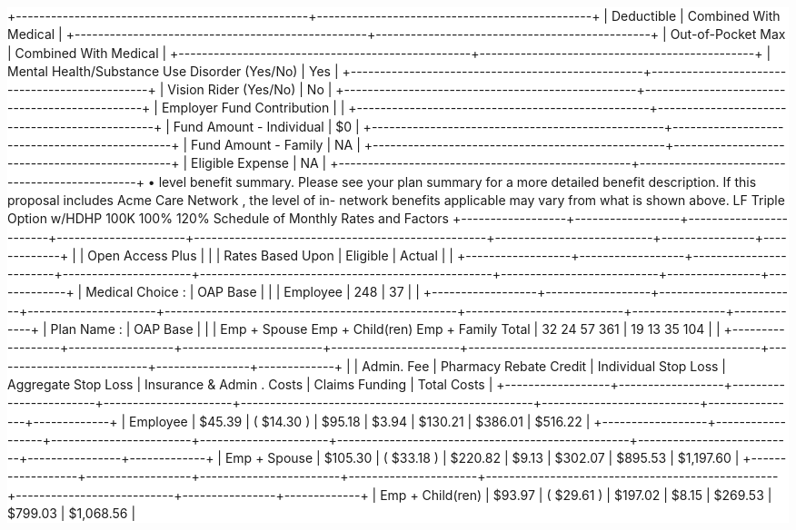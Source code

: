 +--------------------------------------------------+-----------------------------------------------+
| Deductible                                       | Combined With Medical                         |
+--------------------------------------------------+-----------------------------------------------+
| Out-of-Pocket Max                                | Combined With Medical                         |
+--------------------------------------------------+-----------------------------------------------+
| Mental Health/Substance Use Disorder (Yes/No)    | Yes                                           |
+--------------------------------------------------+-----------------------------------------------+
| Vision Rider (Yes/No)                            | No                                            |
+--------------------------------------------------+-----------------------------------------------+
| Employer Fund Contribution                       |                                               |
+--------------------------------------------------+-----------------------------------------------+
| Fund Amount - Individual                         | $0                                            |
+--------------------------------------------------+-----------------------------------------------+
| Fund Amount - Family                             | NA                                            |
+--------------------------------------------------+-----------------------------------------------+
| Eligible Expense                                 | NA                                            |
+--------------------------------------------------+-----------------------------------------------+
• level benefit summary. Please see your plan summary for a more detailed benefit description. If this proposal includes Acme Care Network , the level of in- network benefits applicable may vary from what is shown above.
LF Triple Option w/HDHP 100K 100% 120%
Schedule of Monthly Rates and Factors
+------------------+------------------+------------------------+----------------------+--------------------------------------------------+---------------------------+----------------+-------------+
|                  | Open Access Plus |                        |                      | Rates Based Upon                                 | Eligible                  | Actual         |             |
+------------------+------------------+------------------------+----------------------+--------------------------------------------------+---------------------------+----------------+-------------+
| Medical Choice : | OAP Base         |                        |                      | Employee                                         | 248                       | 37             |             |
+------------------+------------------+------------------------+----------------------+--------------------------------------------------+---------------------------+----------------+-------------+
| Plan Name :      | OAP Base         |                        |                      | Emp + Spouse Emp + Child(ren) Emp + Family Total | 32 24 57 361              | 19 13 35 104   |             |
+------------------+------------------+------------------------+----------------------+--------------------------------------------------+---------------------------+----------------+-------------+
|                  | Admin. Fee       | Pharmacy Rebate Credit | Individual Stop Loss | Aggregate Stop Loss                              | Insurance & Admin . Costs | Claims Funding | Total Costs |
+------------------+------------------+------------------------+----------------------+--------------------------------------------------+---------------------------+----------------+-------------+
| Employee         | $45.39           | ( $14.30 )             | $95.18               | $3.94                                            | $130.21                   | $386.01        | $516.22     |
+------------------+------------------+------------------------+----------------------+--------------------------------------------------+---------------------------+----------------+-------------+
| Emp + Spouse     | $105.30          | ( $33.18 )             | $220.82              | $9.13                                            | $302.07                   | $895.53        | $1,197.60   |
+------------------+------------------+------------------------+----------------------+--------------------------------------------------+---------------------------+----------------+-------------+
| Emp + Child(ren) | $93.97           | ( $29.61 )             | $197.02              | $8.15                                            | $269.53                   | $799.03        | $1,068.56   |